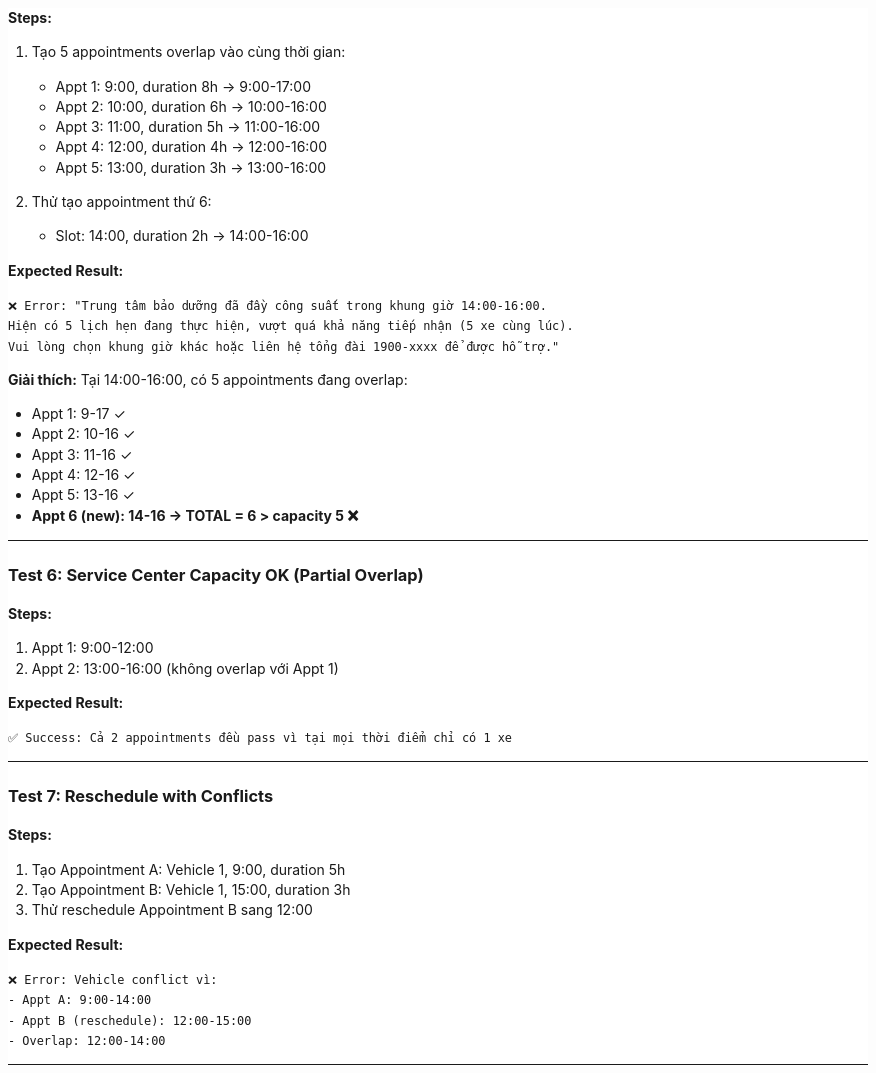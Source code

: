 **Steps:**
1. Tạo 5 appointments overlap vào cùng thời gian:
   - Appt 1: 9:00, duration 8h → 9:00-17:00
   - Appt 2: 10:00, duration 6h → 10:00-16:00
   - Appt 3: 11:00, duration 5h → 11:00-16:00
   - Appt 4: 12:00, duration 4h → 12:00-16:00
   - Appt 5: 13:00, duration 3h → 13:00-16:00

2. Thử tạo appointment thứ 6:
   - Slot: 14:00, duration 2h → 14:00-16:00

**Expected Result:**
```
❌ Error: "Trung tâm bảo dưỡng đã đầy công suất trong khung giờ 14:00-16:00.
Hiện có 5 lịch hẹn đang thực hiện, vượt quá khả năng tiếp nhận (5 xe cùng lúc).
Vui lòng chọn khung giờ khác hoặc liên hệ tổng đài 1900-xxxx để được hỗ trợ."
```

**Giải thích:** Tại 14:00-16:00, có 5 appointments đang overlap:
- Appt 1: 9-17 ✓
- Appt 2: 10-16 ✓
- Appt 3: 11-16 ✓
- Appt 4: 12-16 ✓
- Appt 5: 13-16 ✓
- **Appt 6 (new): 14-16 → TOTAL = 6 > capacity 5 ❌**

---

### Test 6: Service Center Capacity OK (Partial Overlap)

**Steps:**
1. Appt 1: 9:00-12:00
2. Appt 2: 13:00-16:00 (không overlap với Appt 1)

**Expected Result:**
```
✅ Success: Cả 2 appointments đều pass vì tại mọi thời điểm chỉ có 1 xe
```

---

### Test 7: Reschedule with Conflicts

**Steps:**
1. Tạo Appointment A: Vehicle 1, 9:00, duration 5h
2. Tạo Appointment B: Vehicle 1, 15:00, duration 3h
3. Thử reschedule Appointment B sang 12:00

**Expected Result:**
```
❌ Error: Vehicle conflict vì:
- Appt A: 9:00-14:00
- Appt B (reschedule): 12:00-15:00
- Overlap: 12:00-14:00
```

---